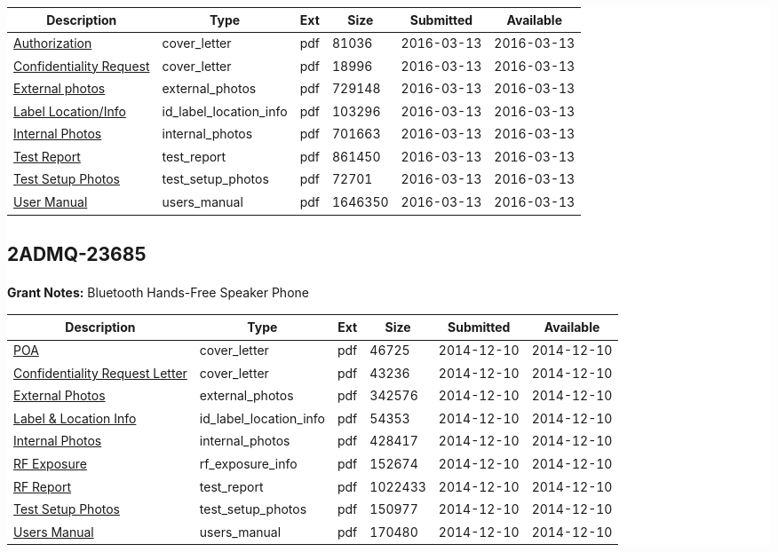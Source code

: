 | Description | Type | Ext | Size | Submitted | Available |
| ----------- | ---- | --- | ---- | --------- | --------- |
| [Authorization](2ADMQ-23666/9c25111e8a0b805d364f2898c44ba35d/2927903.pdf) | cover_letter | pdf | 81036 | 2016-03-13 | 2016-03-13 |
| [Confidentiality Request](2ADMQ-23666/9c25111e8a0b805d364f2898c44ba35d/2927904.pdf) | cover_letter | pdf | 18996 | 2016-03-13 | 2016-03-13 |
| [External photos](2ADMQ-23666/9c25111e8a0b805d364f2898c44ba35d/2927905.pdf) | external_photos | pdf | 729148 | 2016-03-13 | 2016-03-13 |
| [Label Location/Info](2ADMQ-23666/9c25111e8a0b805d364f2898c44ba35d/2927907.pdf) | id_label_location_info | pdf | 103296 | 2016-03-13 | 2016-03-13 |
| [Internal Photos](2ADMQ-23666/9c25111e8a0b805d364f2898c44ba35d/2927906.pdf) | internal_photos | pdf | 701663 | 2016-03-13 | 2016-03-13 |
| [Test Report](2ADMQ-23666/9c25111e8a0b805d364f2898c44ba35d/2927910.pdf) | test_report | pdf | 861450 | 2016-03-13 | 2016-03-13 |
| [Test Setup Photos](2ADMQ-23666/9c25111e8a0b805d364f2898c44ba35d/2927908.pdf) | test_setup_photos | pdf | 72701 | 2016-03-13 | 2016-03-13 |
| [User Manual](2ADMQ-23666/9c25111e8a0b805d364f2898c44ba35d/2927909.pdf) | users_manual | pdf | 1646350 | 2016-03-13 | 2016-03-13 |
## 2ADMQ-23685
**Grant Notes:** Bluetooth Hands-Free Speaker Phone

| Description | Type | Ext | Size | Submitted | Available |
| ----------- | ---- | --- | ---- | --------- | --------- |
| [POA](2ADMQ-23685/b0bfa8d481fab2c267ff332eaf6b5f05/2468104.pdf) | cover_letter | pdf | 46725 | 2014-12-10 | 2014-12-10 |
| [Confidentiality Request Letter](2ADMQ-23685/b0bfa8d481fab2c267ff332eaf6b5f05/2468105.pdf) | cover_letter | pdf | 43236 | 2014-12-10 | 2014-12-10 |
| [External Photos](2ADMQ-23685/b0bfa8d481fab2c267ff332eaf6b5f05/2468112.pdf) | external_photos | pdf | 342576 | 2014-12-10 | 2014-12-10 |
| [Label & Location Info](2ADMQ-23685/b0bfa8d481fab2c267ff332eaf6b5f05/2468114.pdf) | id_label_location_info | pdf | 54353 | 2014-12-10 | 2014-12-10 |
| [Internal Photos](2ADMQ-23685/b0bfa8d481fab2c267ff332eaf6b5f05/2468113.pdf) | internal_photos | pdf | 428417 | 2014-12-10 | 2014-12-10 |
| [RF Exposure](2ADMQ-23685/b0bfa8d481fab2c267ff332eaf6b5f05/2468109.pdf) | rf_exposure_info | pdf | 152674 | 2014-12-10 | 2014-12-10 |
| [RF Report](2ADMQ-23685/b0bfa8d481fab2c267ff332eaf6b5f05/2468110.pdf) | test_report | pdf | 1022433 | 2014-12-10 | 2014-12-10 |
| [Test Setup Photos](2ADMQ-23685/b0bfa8d481fab2c267ff332eaf6b5f05/2468111.pdf) | test_setup_photos | pdf | 150977 | 2014-12-10 | 2014-12-10 |
| [Users Manual](2ADMQ-23685/b0bfa8d481fab2c267ff332eaf6b5f05/2468115.pdf) | users_manual | pdf | 170480 | 2014-12-10 | 2014-12-10 |
